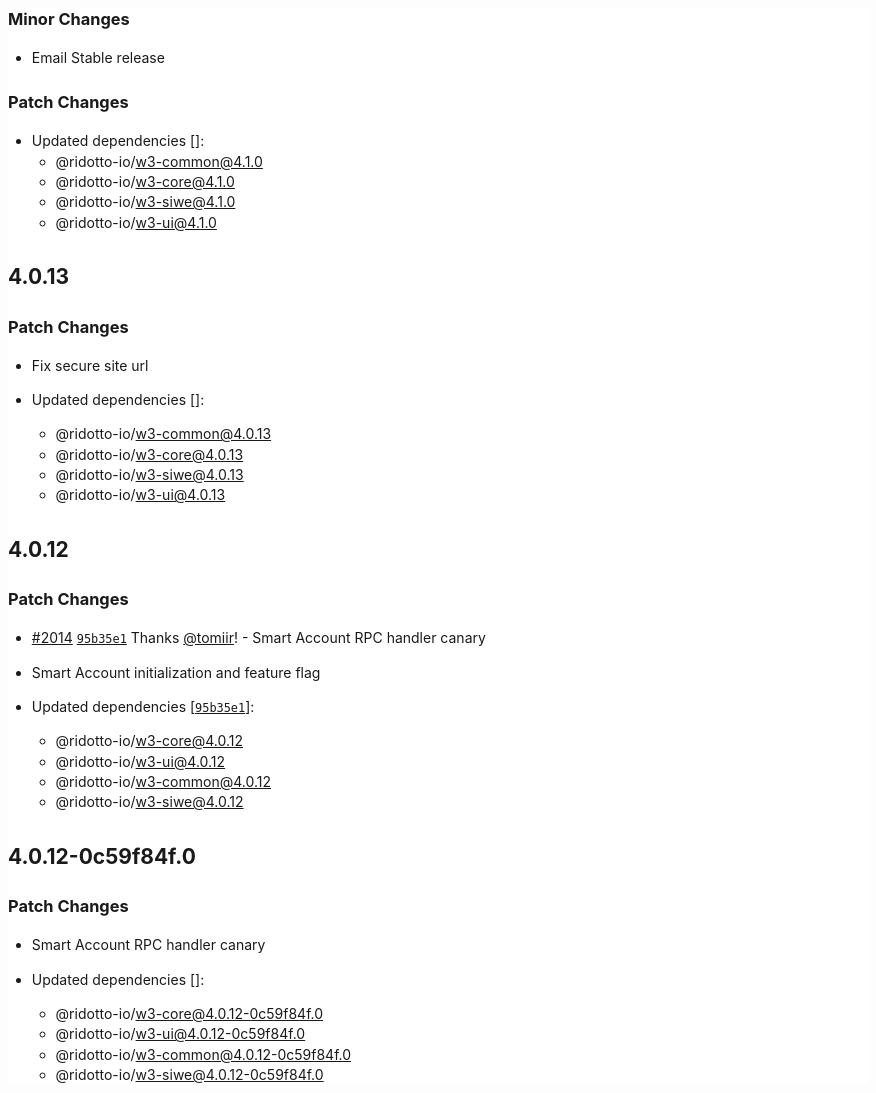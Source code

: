 ### Minor Changes

- Email Stable release

### Patch Changes

- Updated dependencies []:
  - @ridotto-io/w3-common@4.1.0
  - @ridotto-io/w3-core@4.1.0
  - @ridotto-io/w3-siwe@4.1.0
  - @ridotto-io/w3-ui@4.1.0

## 4.0.13

### Patch Changes

- Fix secure site url

- Updated dependencies []:
  - @ridotto-io/w3-common@4.0.13
  - @ridotto-io/w3-core@4.0.13
  - @ridotto-io/w3-siwe@4.0.13
  - @ridotto-io/w3-ui@4.0.13

## 4.0.12

### Patch Changes

- [#2014](https://github.com/WalletConnect/web3modal/pull/2014) [`95b35e1`](https://github.com/WalletConnect/web3modal/commit/95b35e1ebaf261a56a29cd9254d85b7c1430bfc0) Thanks [@tomiir](https://github.com/tomiir)! - Smart Account RPC handler canary

- Smart Account initialization and feature flag

- Updated dependencies [[`95b35e1`](https://github.com/WalletConnect/web3modal/commit/95b35e1ebaf261a56a29cd9254d85b7c1430bfc0)]:
  - @ridotto-io/w3-core@4.0.12
  - @ridotto-io/w3-ui@4.0.12
  - @ridotto-io/w3-common@4.0.12
  - @ridotto-io/w3-siwe@4.0.12

## 4.0.12-0c59f84f.0

### Patch Changes

- Smart Account RPC handler canary

- Updated dependencies []:
  - @ridotto-io/w3-core@4.0.12-0c59f84f.0
  - @ridotto-io/w3-ui@4.0.12-0c59f84f.0
  - @ridotto-io/w3-common@4.0.12-0c59f84f.0
  - @ridotto-io/w3-siwe@4.0.12-0c59f84f.0
